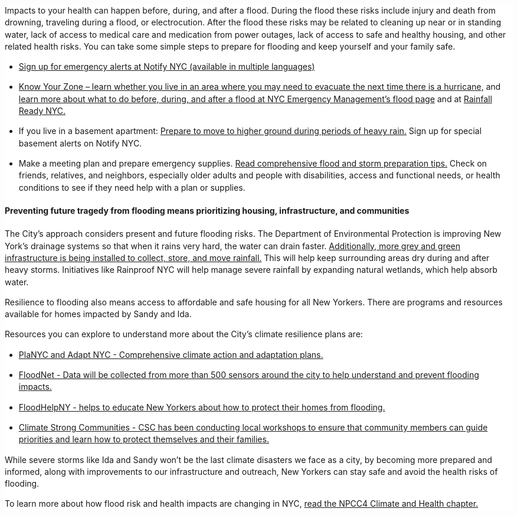 Impacts to your health can happen before, during, and after a flood. During the flood these risks include injury and death from drowning, traveling during a flood, or electrocution. After the flood these risks may be related to cleaning up near or in standing water, lack of access to medical care and medication from power outages, lack of access to safe and healthy housing, and other related health risks. You can take some simple steps to prepare for flooding and keep yourself and your family safe.

- <a href="https://a858-nycnotify.nyc.gov/notifynyc/"> Sign up for emergency alerts at Notify NYC (available in multiple languages) </a>

- <a href="https://www.nyc.gov/site/em/ready/coastal-storms-hurricanes.page"> Know Your Zone – learn whether you live in an area where you may need to evacuate the next time there is a hurricane,</a> and <a href="https://www.nyc.gov/site/em/ready/flooding.page"> learn more about what to do before, during, and after a flood at NYC Emergency Management’s flood page</a> and at <a href="https://www.nyc.gov/site/dep/whats-new/prepare-for-the-storm.page">Rainfall Ready NYC.</a>

- If you live in a basement apartment: <a href="https://www.nyc.gov/site/em/ready/flooding.page"> Prepare to move to higher ground during periods of heavy rain.</a> Sign up for special basement alerts on Notify NYC.

- Make a meeting plan and prepare emergency supplies. <a href="https://www.nyc.gov/site/em/ready/get-prepared.page"> Read comprehensive flood and storm preparation tips.</a> Check on friends, relatives, and neighbors, especially older adults and people with disabilities, access and functional needs, or health conditions to see if they need help with a plan or supplies.

#### Preventing future tragedy from flooding means prioritizing housing, infrastructure, and communities

The City’s approach considers present and future flooding risks. The Department of Environmental Protection is improving New York’s drainage systems so that when it rains very hard, the water can drain faster. <a href="https://www.nyc.gov/site/dep/water/green-infrastructure.page"> Additionally, more grey and green infrastructure is being installed to collect, store, and move rainfall.</a> This will help keep surrounding areas dry during and after heavy storms. Initiatives like Rainproof NYC will help manage severe rainfall by expanding natural wetlands, which help absorb water.

Resilience to flooding also means access to affordable and safe housing for all New Yorkers. There are programs and resources available for homes impacted by Sandy and Ida.

Resources you can explore to understand more about the City’s climate resilience plans are:

- <a href="https://climate.cityofnewyork.us/initiatives/adaptnyc/"> PlaNYC and Adapt NYC - Comprehensive climate action and adaptation plans.</a>

- <a href="https://dataviz.floodnet.nyc/dashboard/projects/174/map"> FloodNet - Data will be collected from more than 500 sensors around the city to help understand and prevent flooding impacts.</a>

- <a href="https://floodhelpny.org/"> FloodHelpNY - helps to educate New Yorkers about how to protect their homes from flooding.</a>

- <a href="https://climate.cityofnewyork.us/initiatives/climate-strong-communities/"> Climate Strong Communities - CSC has been conducting local workshops to ensure that community members can guide priorities and learn how to protect themselves and their families.</a>

While severe storms like Ida and Sandy won’t be the last climate disasters we face as a city, by becoming more prepared and informed, along with improvements to our infrastructure and outreach, New Yorkers can stay safe and avoid the health risks of flooding.

To learn more about how flood risk and health impacts are changing in NYC, <a href="https://climateassessment.nyc/assessment/climate-change-and-new-york-citys-health-risk/">read the NPCC4 Climate and Health chapter.</a>
